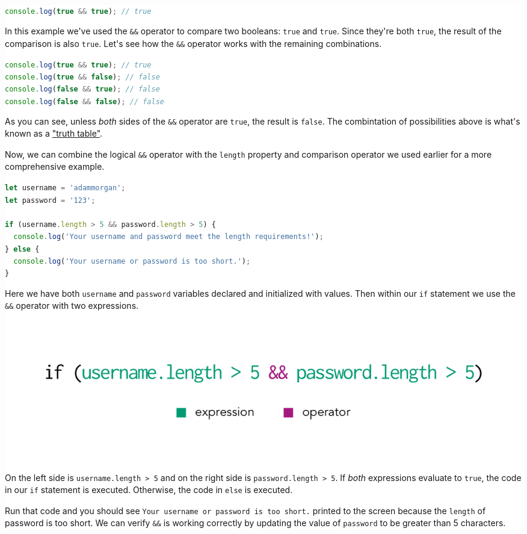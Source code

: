 ```javascript
console.log(true && true); // true
```

In this example we've used the `&&` operator to compare two booleans: `true` and `true`. Since they're both `true`, the result of the comparison is also `true`. Let's see how the `&&` operator works with the remaining combinations.

```javascript
console.log(true && true); // true
console.log(true && false); // false
console.log(false && true); // false
console.log(false && false); // false
```

As you can see, unless *both* sides of the `&&` operator are `true`, the result is `false`. The combintation of possibilities above is what's known as a ["truth table"](https://en.wikipedia.org/wiki/Truth_table).

Now, we can combine the logical `&&` operator with the `length` property and comparison operator we used earlier for a more comprehensive example.

```javascript
let username = 'adammorgan';
let password = '123';

if (username.length > 5 && password.length > 5) {
  console.log('Your username and password meet the length requirements!');
} else {
  console.log('Your username or password is too short.');
}
```

Here we have both `username` and `password` variables declared and initialized with values. Then within our `if` statement we use the `&&` operator with two expressions.

![If statement with logical operator](/images/properties-and-methods/if-operator.png)

On the left side is `username.length > 5` and on the right side is `password.length > 5`. If *both* expressions evaluate to `true`, the code in our `if` statement is executed. Otherwise, the code in `else` is executed.

Run that code and you should see `Your username or password is too short.` printed to the screen because the `length` of password is too short. We can verify `&&` is working correctly by updating the value of `password` to be greater than 5 characters.
